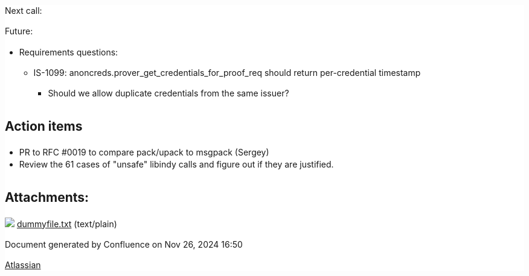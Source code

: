 Next call:

Future:

- Requirements questions:
  
  - IS-1099: anoncreds.prover\_get\_credentials\_for\_proof\_req should return per-credential timestamp
    
    - Should we allow duplicate credentials from the same issuer?

## Action items

- PR to RFC #0019 to compare pack/upack to msgpack (Sergey)
- Review the 61 cases of "unsafe" libindy calls and figure out if they are justified.

## Attachments:

![](images/icons/bullet_blue.gif) [dummyfile.txt](attachments/19464384/19465421.txt) (text/plain)

Document generated by Confluence on Nov 26, 2024 16:50

[Atlassian](http://www.atlassian.com/)
